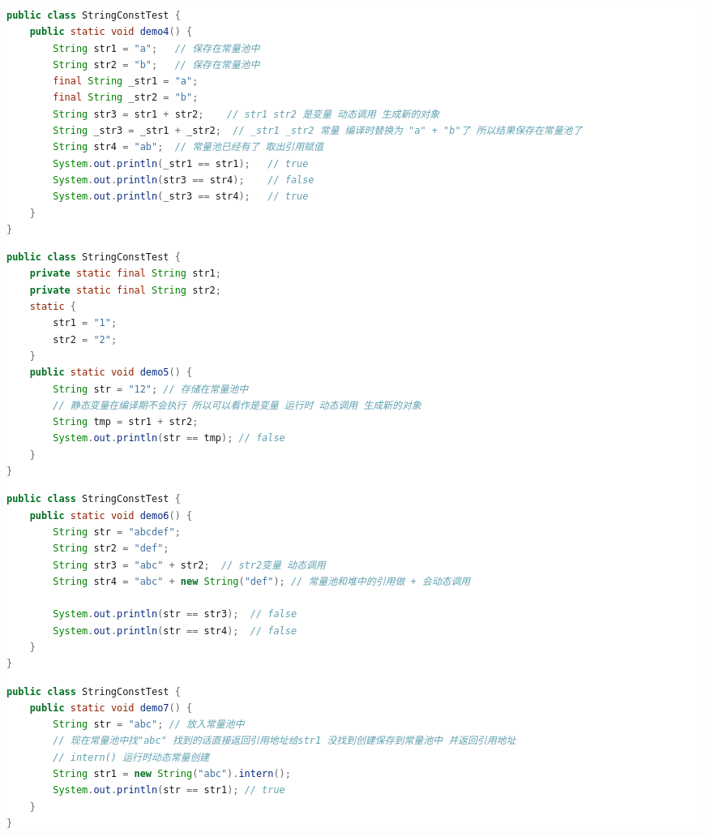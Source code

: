 ```java
public class StringConstTest {
    public static void demo4() {
        String str1 = "a";   // 保存在常量池中
        String str2 = "b";   // 保存在常量池中
        final String _str1 = "a";
        final String _str2 = "b";
        String str3 = str1 + str2;    // str1 str2 是变量 动态调用 生成新的对象
        String _str3 = _str1 + _str2;  // _str1 _str2 常量 编译时替换为 "a" + "b"了 所以结果保存在常量池了
        String str4 = "ab";  // 常量池已经有了 取出引用赋值
        System.out.println(_str1 == str1);   // true
        System.out.println(str3 == str4);    // false
        System.out.println(_str3 == str4);   // true
    }
}
```

```java
public class StringConstTest {
    private static final String str1;
    private static final String str2;
    static {
        str1 = "1";
        str2 = "2";
    }
    public static void demo5() {
        String str = "12"; // 存储在常量池中
        // 静态变量在编译期不会执行 所以可以看作是变量 运行时 动态调用 生成新的对象
        String tmp = str1 + str2;
        System.out.println(str == tmp); // false
    }
}
```

```java
public class StringConstTest {
    public static void demo6() {
        String str = "abcdef";
        String str2 = "def";
        String str3 = "abc" + str2;  // str2变量 动态调用
        String str4 = "abc" + new String("def"); // 常量池和堆中的引用做 + 会动态调用

        System.out.println(str == str3);  // false
        System.out.println(str == str4);  // false
    }
}
```

```java
public class StringConstTest {
    public static void demo7() {
        String str = "abc"; // 放入常量池中
        // 现在常量池中找"abc" 找到的话直接返回引用地址给str1 没找到创建保存到常量池中 并返回引用地址
        // intern() 运行时动态常量创建
        String str1 = new String("abc").intern();
        System.out.println(str == str1); // true
    }
}
```
